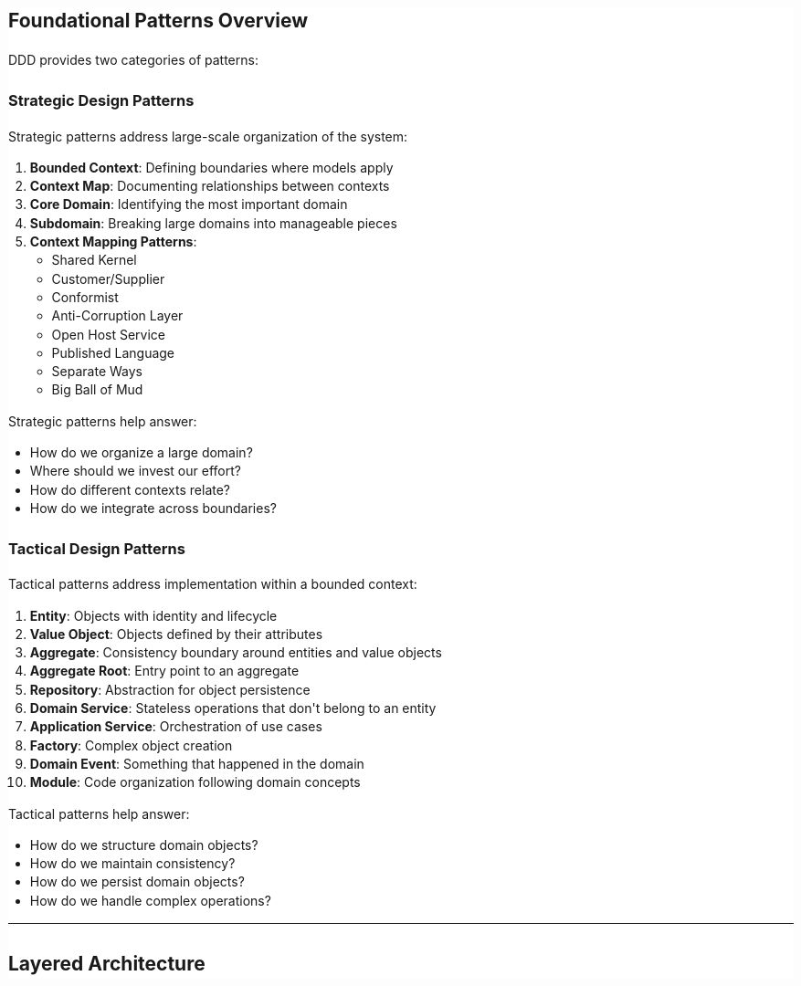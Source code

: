## Foundational Patterns Overview

DDD provides two categories of patterns:

### Strategic Design Patterns

Strategic patterns address large-scale organization of the system:

1. **Bounded Context**: Defining boundaries where models apply
2. **Context Map**: Documenting relationships between contexts
3. **Core Domain**: Identifying the most important domain
4. **Subdomain**: Breaking large domains into manageable pieces
5. **Context Mapping Patterns**:
   - Shared Kernel
   - Customer/Supplier
   - Conformist
   - Anti-Corruption Layer
   - Open Host Service
   - Published Language
   - Separate Ways
   - Big Ball of Mud

Strategic patterns help answer:
- How do we organize a large domain?
- Where should we invest our effort?
- How do different contexts relate?
- How do we integrate across boundaries?

### Tactical Design Patterns

Tactical patterns address implementation within a bounded context:

1. **Entity**: Objects with identity and lifecycle
2. **Value Object**: Objects defined by their attributes
3. **Aggregate**: Consistency boundary around entities and value objects
4. **Aggregate Root**: Entry point to an aggregate
5. **Repository**: Abstraction for object persistence
6. **Domain Service**: Stateless operations that don't belong to an entity
7. **Application Service**: Orchestration of use cases
8. **Factory**: Complex object creation
9. **Domain Event**: Something that happened in the domain
10. **Module**: Code organization following domain concepts

Tactical patterns help answer:
- How do we structure domain objects?
- How do we maintain consistency?
- How do we persist domain objects?
- How do we handle complex operations?

---

## Layered Architecture
